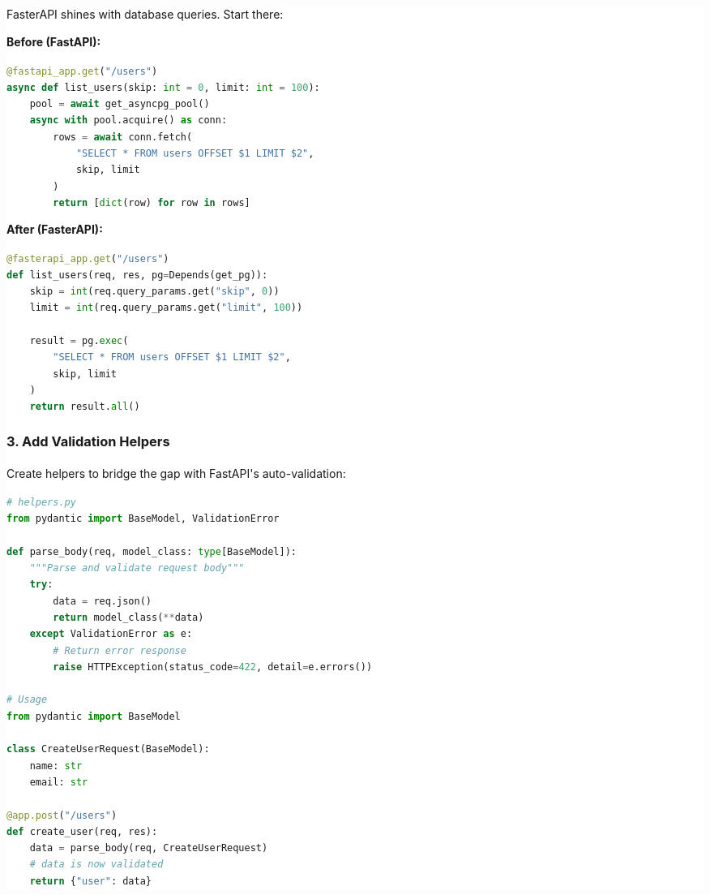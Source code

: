 FasterAPI shines with database queries. Start there:

**Before (FastAPI):**
```python
@fastapi_app.get("/users")
async def list_users(skip: int = 0, limit: int = 100):
    pool = await get_asyncpg_pool()
    async with pool.acquire() as conn:
        rows = await conn.fetch(
            "SELECT * FROM users OFFSET $1 LIMIT $2",
            skip, limit
        )
        return [dict(row) for row in rows]
```

**After (FasterAPI):**
```python
@fasterapi_app.get("/users")
def list_users(req, res, pg=Depends(get_pg)):
    skip = int(req.query_params.get("skip", 0))
    limit = int(req.query_params.get("limit", 100))
    
    result = pg.exec(
        "SELECT * FROM users OFFSET $1 LIMIT $2",
        skip, limit
    )
    return result.all()
```

### 3. Add Validation Helpers

Create helpers to bridge the gap with FastAPI's auto-validation:

```python
# helpers.py
from pydantic import BaseModel, ValidationError

def parse_body(req, model_class: type[BaseModel]):
    """Parse and validate request body"""
    try:
        data = req.json()
        return model_class(**data)
    except ValidationError as e:
        # Return error response
        raise HTTPException(status_code=422, detail=e.errors())

# Usage
from pydantic import BaseModel

class CreateUserRequest(BaseModel):
    name: str
    email: str

@app.post("/users")
def create_user(req, res):
    data = parse_body(req, CreateUserRequest)
    # data is now validated
    return {"user": data}
```
